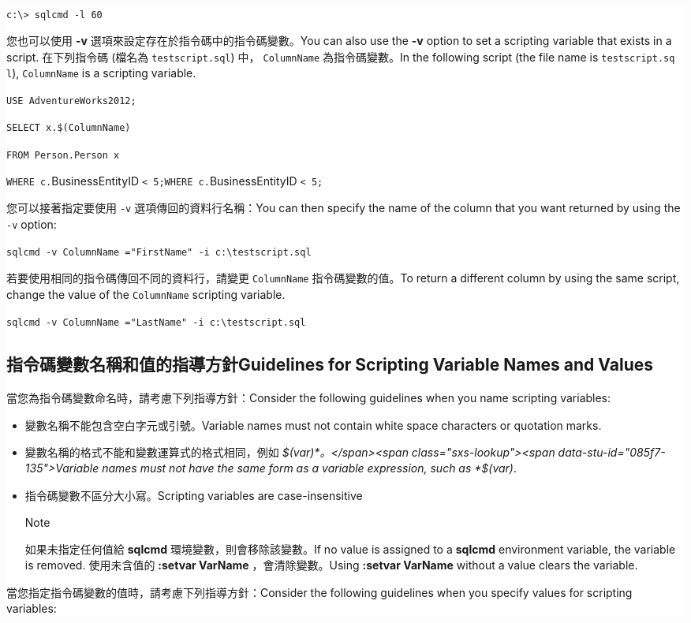  `c:\> sqlcmd -l 60`  
  
 <span data-ttu-id="085f7-127">您也可以使用 **-v** 選項來設定存在於指令碼中的指令碼變數。</span><span class="sxs-lookup"><span data-stu-id="085f7-127">You can also use the **-v** option to set a scripting variable that exists in a script.</span></span> <span data-ttu-id="085f7-128">在下列指令碼 (檔名為 `testscript.sql`) 中， `ColumnName` 為指令碼變數。</span><span class="sxs-lookup"><span data-stu-id="085f7-128">In the following script (the file name is `testscript.sql`), `ColumnName` is a scripting variable.</span></span>  
  
 `USE AdventureWorks2012;`  
  
 `SELECT x.$(ColumnName)`  
  
 `FROM Person.Person x`  
  
 <span data-ttu-id="085f7-129">`WHERE c.`BusinessEntityID `< 5;`</span><span class="sxs-lookup"><span data-stu-id="085f7-129">`WHERE c.`BusinessEntityID `< 5;`</span></span>  
  
 <span data-ttu-id="085f7-130">您可以接著指定要使用 `-v` 選項傳回的資料行名稱：</span><span class="sxs-lookup"><span data-stu-id="085f7-130">You can then specify the name of the column that you want returned by using the `-v` option:</span></span>  
  
 `sqlcmd -v ColumnName ="FirstName" -i c:\testscript.sql`  
  
 <span data-ttu-id="085f7-131">若要使用相同的指令碼傳回不同的資料行，請變更 `ColumnName` 指令碼變數的值。</span><span class="sxs-lookup"><span data-stu-id="085f7-131">To return a different column by using the same script, change the value of the `ColumnName` scripting variable.</span></span>  
  
 `sqlcmd -v ColumnName ="LastName" -i c:\testscript.sql`  
  
## <a name="guidelines-for-scripting-variable-names-and-values"></a><span data-ttu-id="085f7-132">指令碼變數名稱和值的指導方針</span><span class="sxs-lookup"><span data-stu-id="085f7-132">Guidelines for Scripting Variable Names and Values</span></span>  
 <span data-ttu-id="085f7-133">當您為指令碼變數命名時，請考慮下列指導方針：</span><span class="sxs-lookup"><span data-stu-id="085f7-133">Consider the following guidelines when you name scripting variables:</span></span>  
  
-   <span data-ttu-id="085f7-134">變數名稱不能包含空白字元或引號。</span><span class="sxs-lookup"><span data-stu-id="085f7-134">Variable names must not contain white space characters or quotation marks.</span></span>  
  
-   <span data-ttu-id="085f7-135">變數名稱的格式不能和變數運算式的格式相同，例如 *$(var)*。</span><span class="sxs-lookup"><span data-stu-id="085f7-135">Variable names must not have the same form as a variable expression, such as *$(var)*.</span></span>  
  
-   <span data-ttu-id="085f7-136">指令碼變數不區分大小寫。</span><span class="sxs-lookup"><span data-stu-id="085f7-136">Scripting variables are case-insensitive</span></span>  
  
    > [!NOTE]  
    >  <span data-ttu-id="085f7-137">如果未指定任何值給 **sqlcmd** 環境變數，則會移除該變數。</span><span class="sxs-lookup"><span data-stu-id="085f7-137">If no value is assigned to a **sqlcmd** environment variable, the variable is removed.</span></span> <span data-ttu-id="085f7-138">使用未含值的 **:setvar VarName** ，會清除變數。</span><span class="sxs-lookup"><span data-stu-id="085f7-138">Using **:setvar VarName** without a value clears the variable.</span></span>  
  
 <span data-ttu-id="085f7-139">當您指定指令碼變數的值時，請考慮下列指導方針：</span><span class="sxs-lookup"><span data-stu-id="085f7-139">Consider the following guidelines when you specify values for scripting variables:</span></span>  
  